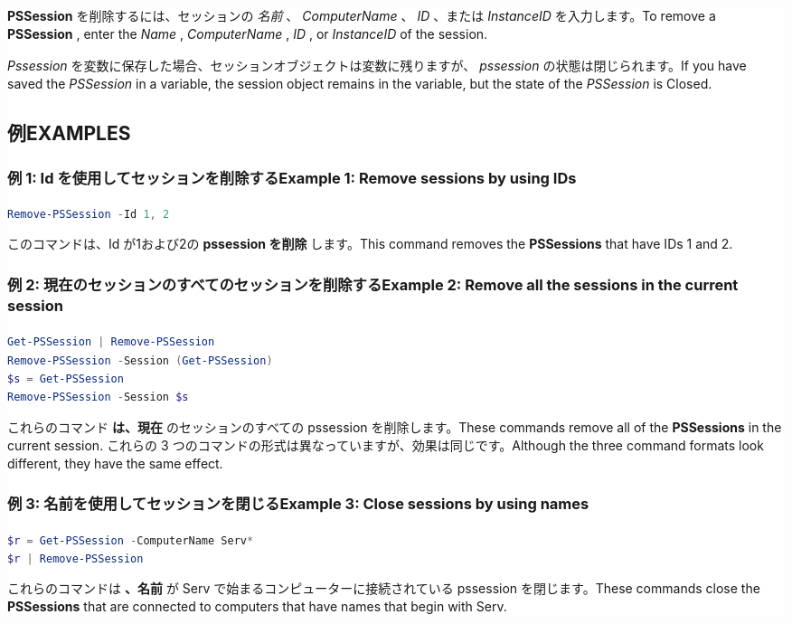 <span data-ttu-id="859dd-119">**PSSession** を削除するには、セッションの *名前* 、 *ComputerName* 、 *ID* 、または *InstanceID* を入力します。</span><span class="sxs-lookup"><span data-stu-id="859dd-119">To remove a **PSSession** , enter the *Name* , *ComputerName* , *ID* , or *InstanceID* of the session.</span></span>

<span data-ttu-id="859dd-120">*Pssession* を変数に保存した場合、セッションオブジェクトは変数に残りますが、 *pssession* の状態は閉じられます。</span><span class="sxs-lookup"><span data-stu-id="859dd-120">If you have saved the *PSSession* in a variable, the session object remains in the variable, but the state of the *PSSession* is Closed.</span></span>

## <span data-ttu-id="859dd-121">例</span><span class="sxs-lookup"><span data-stu-id="859dd-121">EXAMPLES</span></span>

### <span data-ttu-id="859dd-122">例 1: Id を使用してセッションを削除する</span><span class="sxs-lookup"><span data-stu-id="859dd-122">Example 1: Remove sessions by using IDs</span></span>

```powershell
Remove-PSSession -Id 1, 2
```

<span data-ttu-id="859dd-123">このコマンドは、Id が1および2の **pssession を削除** します。</span><span class="sxs-lookup"><span data-stu-id="859dd-123">This command removes the **PSSessions** that have IDs 1 and 2.</span></span>

### <span data-ttu-id="859dd-124">例 2: 現在のセッションのすべてのセッションを削除する</span><span class="sxs-lookup"><span data-stu-id="859dd-124">Example 2: Remove all the sessions in the current session</span></span>

```powershell
Get-PSSession | Remove-PSSession
Remove-PSSession -Session (Get-PSSession)
$s = Get-PSSession
Remove-PSSession -Session $s
```

<span data-ttu-id="859dd-125">これらのコマンド **は、現在** のセッションのすべての pssession を削除します。</span><span class="sxs-lookup"><span data-stu-id="859dd-125">These commands remove all of the **PSSessions** in the current session.</span></span>
<span data-ttu-id="859dd-126">これらの 3 つのコマンドの形式は異なっていますが、効果は同じです。</span><span class="sxs-lookup"><span data-stu-id="859dd-126">Although the three command formats look different, they have the same effect.</span></span>

### <span data-ttu-id="859dd-127">例 3: 名前を使用してセッションを閉じる</span><span class="sxs-lookup"><span data-stu-id="859dd-127">Example 3: Close sessions by using names</span></span>

```powershell
$r = Get-PSSession -ComputerName Serv*
$r | Remove-PSSession
```

<span data-ttu-id="859dd-128">これらのコマンドは **、名前** が Serv で始まるコンピューターに接続されている pssession を閉じます。</span><span class="sxs-lookup"><span data-stu-id="859dd-128">These commands close the **PSSessions** that are connected to computers that have names that begin with Serv.</span></span>
